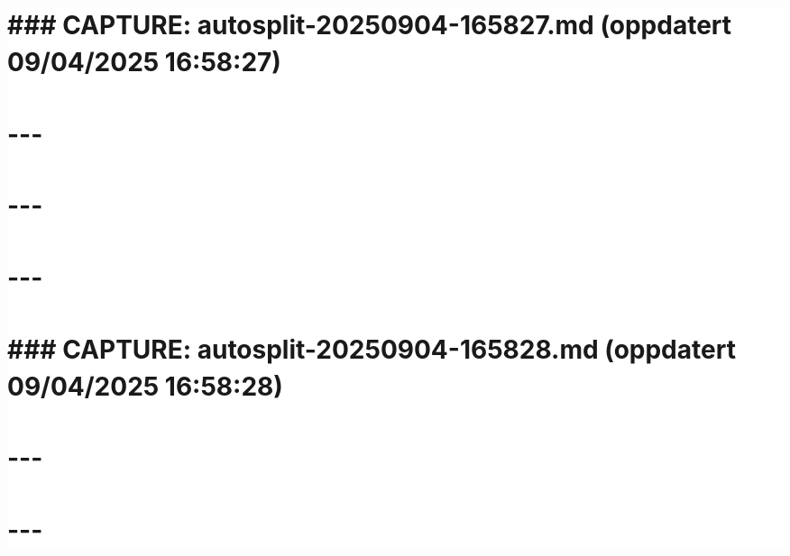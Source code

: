 #

#

#

#

#

# \### CAPTURE: autosplit-20250904-165827.md (oppdatert 09/04/2025 16:58:27)

# ---

#

#

# ---

#

#

#

# ---

#

#

#

#

#

# \### CAPTURE: autosplit-20250904-165828.md (oppdatert 09/04/2025 16:58:28)

# ---

#

#

# ---

#
